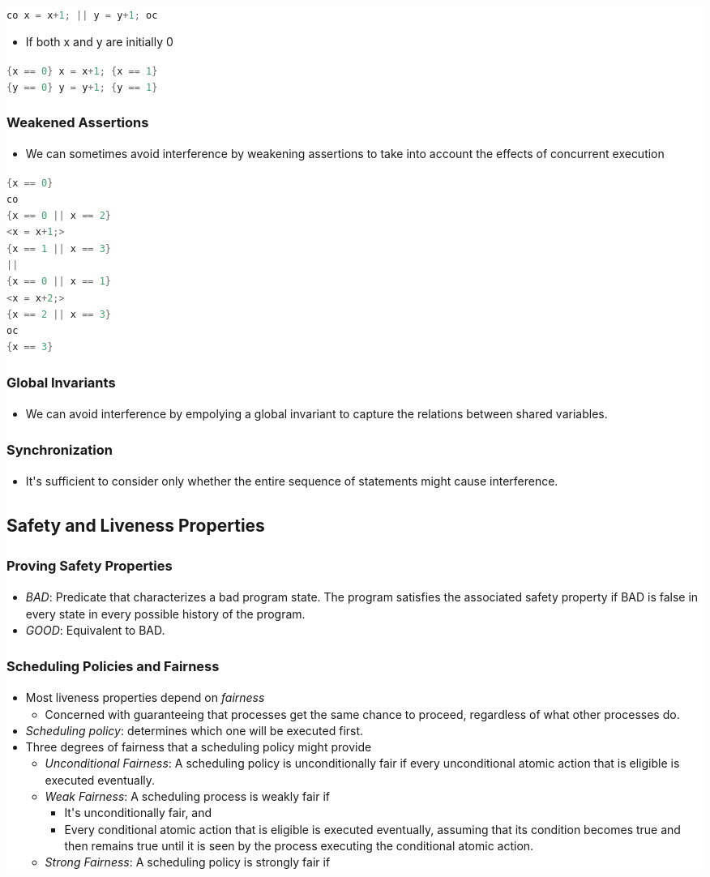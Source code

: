   ```C++
  co x = x+1; || y = y+1; oc
  ```

  - If both x and y are initially 0

  ```C++
  {x == 0} x = x+1; {x == 1}
  {y == 0} y = y+1; {y == 1}
  ```

### Weakened Assertions

- We can sometimes avoid interference by weakening assertions to take
  into account the effects of concurrent execution

```C++
{x == 0}
co
{x == 0 || x == 2}
<x = x+1;>
{x == 1 || x == 3}
||
{x == 0 || x == 1}
<x = x+2;>
{x == 2 || x == 3}
oc
{x == 3}
```

### Global Invariants

- We can avoid interference by empolying a global invariant to capture
  the relations between shared variables.

### Synchronization

- It's sufficient to consider only whether the entire sequence of
  statements might cause interference.

## Safety and Liveness Properties

### Proving Safety Properties

- _BAD_: Predicate that characterizes a bad program state. The program
  satisfies the associated safety property if BAD is false in every
  state in every possible history of the program.
- _GOOD_: Equivalent to BAD.

### Scheduling Policies and Fairness

- Most liveness properties depend on _fairness_
  - Concerned with guaranteeing that processes get the same chance
    to proceed, regardless of what other processes do.
- _Scheduling policy_: determines which one will be executed first.
- Three degrees of fairness that a scheduling policy might provide
  - _Unconditional Fairness_: A scheduling policy is unconditionally
    fair if every unconditional atomic action that is eligible is
    executed eventually.
  - _Weak Fairness_: A scheduling process is weakly fair if
    - It's unconditionally fair, and
    - Every conditional atomic action that is eligible is executed
      eventually, assuming that its condition becomes true and
      then remains true until it is seen by the process executing
      the conditional atomic action.
  - _Strong Fairness_: A scheduling policy is strongly fair if